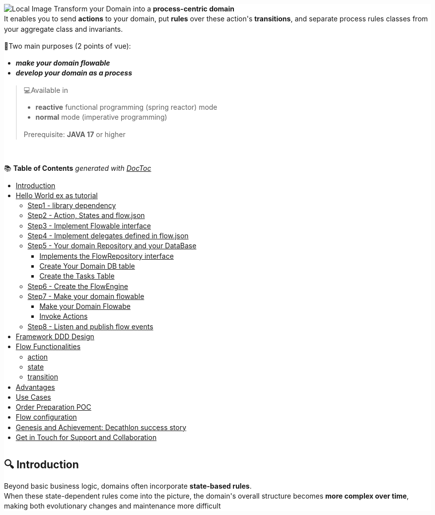 ![Local Image](assets/fdd-git.png)
Transform your Domain into a **process-centric domain**<br>
It enables you to send **actions** to your domain, put **rules** over these action's **transitions**,
and separate process rules classes from your aggregate class and invariants.<br>

🎯Two main purposes (2 points of vue):
-  **<em>make your domain flowable</em>**
-  **<em>develop your domain as a process</em>**

> 💻Available in
> - **reactive** functional programming (spring reactor) mode
> - **normal** mode (imperative programming)
>
> Prerequisite: **JAVA 17** or higher

<br>



📚 **Table of Contents**  *generated with [DocToc](https://github.com/thlorenz/doctoc)*

- [Introduction](#-introduction)
- [Hello World ex as tutorial](#-hello-world-ex-as-tutorial)
  - [Step1 - library dependency](#-step1---library-dependency)
  - [Step2 - Action, States and flow.json](#-step2---action-states-and-flowjson)
  - [Step3 - Implement Flowable interface](#-step3---implement-flowable-interface)
  - [Step4 - Implement delegates defined in flow.json](#-step4---implement-delegates-defined-in-flowjson)
  - [Step5 - Your domain Repository and your DataBase](#-step5---your-domain-repository-and-your-database)
    - [Implements the FlowRepository interface](#implements-the-flowrepository-interface)
    - [Create Your Domain DB table](#create-your-domain-db-table)
    - [Create the Tasks Table](#create-the-tasks-table)
  - [Step6 - Create the FlowEngine](#-step6---create-the-flowengine)
  - [Step7 - Make your domain flowable](#-step7---make-your-domain-flowable)
    - [Make your Domain Flowabe](#make-your-domain-flowabe)
    - [Invoke Actions](#invoke-actions)
  - [Step8 - Listen and publish flow events](#-step8---listen-and-publish-flow-events)
- [Framework DDD Design](#-framework-ddd-design)
- [Flow Functionalities](#-flow-functionalities)
  - [action](#action)
  - [state](#state)
  - [transition](#transition)
- [Advantages](#-advantages)
- [Use Cases](#-use-cases)
- [Order Preparation POC](#-order-preparation-poc)
- [Flow configuration](#-flow-configuration)
- [Genesis and Achievement: Decathlon success story](#-genesis-and-achievement-decathlon-success-story)
- [Get in Touch for Support and Collaboration](#-get-in-touch-for-support-and-collaboration)



## 🔍 Introduction
Beyond basic business logic, domains often incorporate **state-based rules**.<br>
When these state-dependent rules come into the picture, the domain's overall structure
becomes **more complex over time**, making both evolutionary changes and maintenance more difficult
